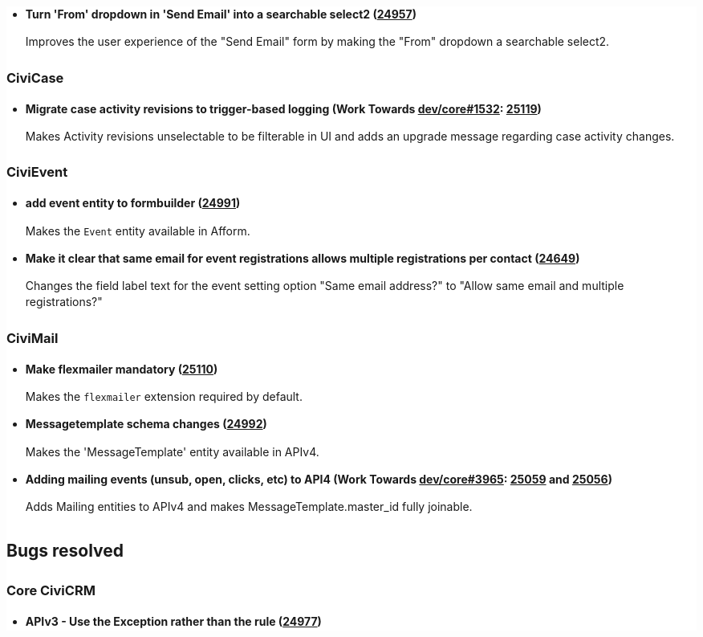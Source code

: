 - **Turn 'From' dropdown in 'Send Email' into a searchable select2
  ([24957](https://github.com/civicrm/civicrm-core/pull/24957))**

  Improves the user experience of the "Send Email" form by making the "From"
  dropdown a searchable select2.

### CiviCase

- **Migrate case activity revisions to trigger-based logging
  (Work Towards [dev/core#1532](https://lab.civicrm.org/dev/core/-/issues/1532):
  [25119](https://github.com/civicrm/civicrm-core/pull/25119))**

  Makes Activity revisions unselectable to be filterable in UI and adds an
  upgrade message regarding case activity changes.

### CiviEvent

- **add event entity to formbuilder
  ([24991](https://github.com/civicrm/civicrm-core/pull/24991))**

  Makes the `Event` entity available in Afform.

- **Make it clear that same email for event registrations allows multiple
  registrations per contact
  ([24649](https://github.com/civicrm/civicrm-core/pull/24649))**

  Changes the field label text for the event setting option "Same email
  address?" to "Allow same email and multiple registrations?"

### CiviMail

- **Make flexmailer mandatory
  ([25110](https://github.com/civicrm/civicrm-core/pull/25110))**

  Makes the `flexmailer` extension required by default.

- **Messagetemplate schema changes
  ([24992](https://github.com/civicrm/civicrm-core/pull/24992))**

  Makes the 'MessageTemplate' entity available in APIv4.

- **Adding mailing events (unsub, open, clicks, etc) to API4 (Work Towards
  [dev/core#3965](https://lab.civicrm.org/dev/core/-/issues/3965):
  [25059](https://github.com/civicrm/civicrm-core/pull/25059) and
  [25056](https://github.com/civicrm/civicrm-core/pull/25056))**

  Adds Mailing entities to APIv4 and makes MessageTemplate.master_id fully
  joinable.

## <a name="bugs"></a>Bugs resolved

### Core CiviCRM

- **APIv3 - Use the Exception rather than the rule
  ([24977](https://github.com/civicrm/civicrm-core/pull/24977))**
